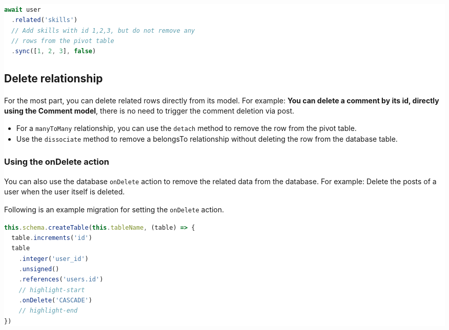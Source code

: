 ```ts
await user
  .related('skills')
  // Add skills with id 1,2,3, but do not remove any
  // rows from the pivot table
  .sync([1, 2, 3], false)
```

## Delete relationship
For the most part, you can delete related rows directly from its model. For example: **You can delete a comment by its id, directly using the Comment model**, there is no need to trigger the comment deletion via post.

- For a `manyToMany` relationship, you can use the `detach` method to remove the row from the pivot table.
- Use the `dissociate` method to remove a belongsTo relationship without deleting the row from the database table.

### Using the onDelete action
You can also use the database `onDelete` action to remove the related data from the database. For example: Delete the posts of a user when the user itself is deleted.

Following is an example migration for setting the `onDelete` action.

```ts
this.schema.createTable(this.tableName, (table) => {
  table.increments('id')
  table
    .integer('user_id')
    .unsigned()
    .references('users.id')
    // highlight-start
    .onDelete('CASCADE')
    // highlight-end
})
```


  [skill.id]: {
  [1]: {
  [2]: {
  [3]: {